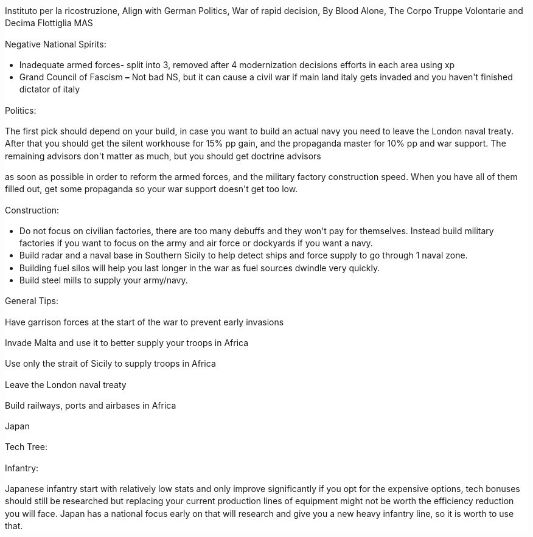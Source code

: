 Instituto per la ricostruzione, Align with German Politics, War of rapid decision, By Blood Alone, The
Corpo Truppe Volontarie and Decima Flottiglia MAS

Negative National Spirits:

- Inadequate armed forces- split into 3, removed after 4 modernization decisions efforts in each area
    using xp
- Grand Council of Fascism **–** Not bad NS, but it can cause a civil war if main land italy gets invaded and
    you haven't finished dictator of italy

Politics:

The first pick should depend on your build, in case you want to build an actual navy you need to leave the
London naval treaty. After that you should get the silent workhouse for 15% pp gain, and the propaganda master
for 10% pp and war support. The remaining advisors don't matter as much, but you should get doctrine advisors


as soon as possible in order to reform the armed forces, and the military factory construction speed. When you
have all of them filled out, get some propaganda so your war support doesn't get too low.

Construction:

- Do not focus on civilian factories, there are too many debuffs and they won't pay for themselves. Instead
    build military factories if you want to focus on the army and air force or dockyards if you want a navy.
- Build radar and a naval base in Southern Sicily to help detect ships and force supply to go through 1 naval
    zone.
- Building fuel silos will help you last longer in the war as fuel sources dwindle very quickly.
- Build steel mills to supply your army/navy.

General Tips:

Have garrison forces at the start of the war to prevent early invasions

Invade Malta and use it to better supply your troops in Africa

Use only the strait of Sicily to supply troops in Africa

Leave the London naval treaty

Build railways, ports and airbases in Africa


Japan

Tech Tree:

Infantry:

Japanese infantry start with relatively low stats and only improve significantly if you opt for the expensive
options, tech bonuses should still be researched but replacing your current production lines of equipment might
not be worth the efficiency reduction you will face. Japan has a national focus early on that will research and give
you a new heavy infantry line, so it is worth to use that.
